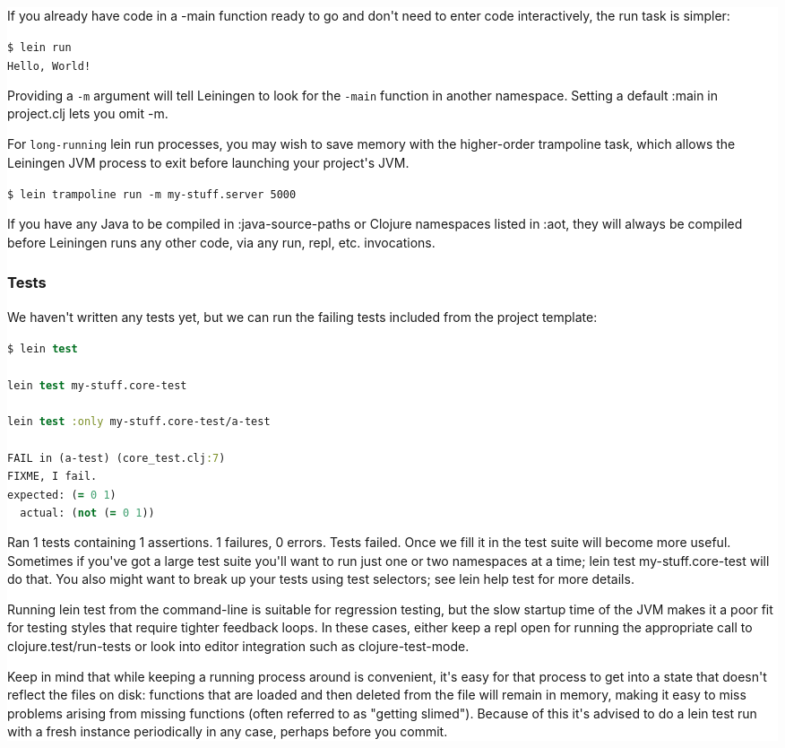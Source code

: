 
If you already have code in a -main function ready to go and don't need to enter code interactively, the run task is simpler:

```shell
$ lein run
Hello, World!
```

Providing a `-m` argument will tell Leiningen to look for the `-main` function in another namespace. Setting a default :main in project.clj lets you omit -m.

For `long-running` lein run processes, you may wish to save memory with the higher-order trampoline task, which allows the Leiningen JVM process to exit before launching your project's JVM.

```shell
$ lein trampoline run -m my-stuff.server 5000
```
If you have any Java to be compiled in :java-source-paths or Clojure namespaces listed in :aot, they will always be compiled before Leiningen runs any other code, via any run, repl, etc. invocations.

### Tests

We haven't written any tests yet, but we can run the failing tests included from the project template:

```clojure
$ lein test

lein test my-stuff.core-test

lein test :only my-stuff.core-test/a-test

FAIL in (a-test) (core_test.clj:7)
FIXME, I fail.
expected: (= 0 1)
  actual: (not (= 0 1))
```
Ran 1 tests containing 1 assertions.
1 failures, 0 errors.
Tests failed.
Once we fill it in the test suite will become more useful. Sometimes if you've got a large test suite you'll want to run just one or two namespaces at a time; lein test my-stuff.core-test will do that. You also might want to break up your tests using test selectors; see lein help test for more details.

Running lein test from the command-line is suitable for regression testing, but the slow startup time of the JVM makes it a poor fit for testing styles that require tighter feedback loops. In these cases, either keep a repl open for running the appropriate call to clojure.test/run-tests or look into editor integration such as clojure-test-mode.

Keep in mind that while keeping a running process around is convenient, it's easy for that process to get into a state that doesn't reflect the files on disk: functions that are loaded and then deleted from the file will remain in memory, making it easy to miss problems arising from missing functions (often referred to as "getting slimed"). Because of this it's advised to do a lein test run with a fresh instance periodically in any case, perhaps before you commit.

